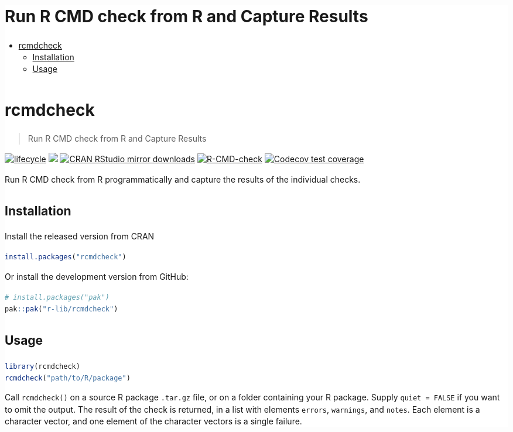 Run R CMD check from R and Capture Results
================

- [rcmdcheck](#rcmdcheck)
  - [Installation](#installation)
  - [Usage](#usage)



# rcmdcheck

> Run R CMD check from R and Capture Results



[![lifecycle](https://img.shields.io/badge/lifecycle-maturing-blue.svg)](https://lifecycle.r-lib.org/articles/stages.html)
[![](https://www.r-pkg.org/badges/version/rcmdcheck)](https://www.r-pkg.org/pkg/rcmdcheck)
[![CRAN RStudio mirror
downloads](https://cranlogs.r-pkg.org/badges/rcmdcheck)](https://www.r-pkg.org/pkg/rcmdcheck)
[![R-CMD-check](https://github.com/r-lib/rcmdcheck/actions/workflows/R-CMD-check.yaml/badge.svg)](https://github.com/r-lib/rcmdcheck/actions/workflows/R-CMD-check.yaml)
[![Codecov test
coverage](https://codecov.io/gh/r-lib/rcmdcheck/graph/badge.svg)](https://app.codecov.io/gh/r-lib/rcmdcheck)


Run R CMD check from R programmatically and capture the results of the
individual checks.

## Installation

Install the released version from CRAN

``` r
install.packages("rcmdcheck")
```

Or install the development version from GitHub:

``` r
# install.packages("pak")
pak::pak("r-lib/rcmdcheck")
```

## Usage

``` r
library(rcmdcheck)
rcmdcheck("path/to/R/package")
```

Call `rcmdcheck()` on a source R package `.tar.gz` file, or on a folder
containing your R package. Supply `quiet = FALSE` if you want to omit
the output. The result of the check is returned, in a list with elements
`errors`, `warnings`, and `notes`. Each element is a character vector,
and one element of the character vectors is a single failure.
